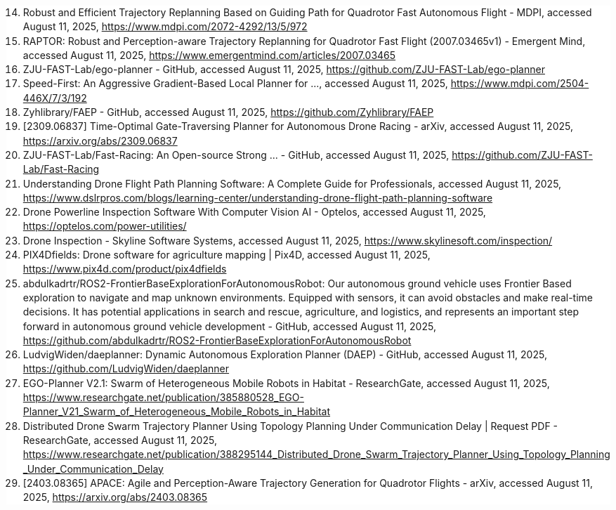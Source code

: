 14. Robust and Efficient Trajectory Replanning Based on Guiding Path for Quadrotor Fast Autonomous Flight - MDPI, accessed August 11, 2025, https://www.mdpi.com/2072-4292/13/5/972
15. RAPTOR: Robust and Perception-aware Trajectory Replanning for Quadrotor Fast Flight (2007.03465v1) - Emergent Mind, accessed August 11, 2025, https://www.emergentmind.com/articles/2007.03465
16. ZJU-FAST-Lab/ego-planner - GitHub, accessed August 11, 2025, https://github.com/ZJU-FAST-Lab/ego-planner
17. Speed-First: An Aggressive Gradient-Based Local Planner for ..., accessed August 11, 2025, https://www.mdpi.com/2504-446X/7/3/192
18. Zyhlibrary/FAEP - GitHub, accessed August 11, 2025, https://github.com/Zyhlibrary/FAEP
19. [2309.06837] Time-Optimal Gate-Traversing Planner for Autonomous Drone Racing - arXiv, accessed August 11, 2025, https://arxiv.org/abs/2309.06837
20. ZJU-FAST-Lab/Fast-Racing: An Open-source Strong ... - GitHub, accessed August 11, 2025, https://github.com/ZJU-FAST-Lab/Fast-Racing
21. Understanding Drone Flight Path Planning Software: A Complete Guide for Professionals, accessed August 11, 2025, https://www.dslrpros.com/blogs/learning-center/understanding-drone-flight-path-planning-software
22. Drone Powerline Inspection Software With Computer Vision AI - Optelos, accessed August 11, 2025, https://optelos.com/power-utilities/
23. Drone Inspection - Skyline Software Systems, accessed August 11, 2025, https://www.skylinesoft.com/inspection/
24. PIX4Dfields: Drone software for agriculture mapping | Pix4D, accessed August 11, 2025, https://www.pix4d.com/product/pix4dfields
25. abdulkadrtr/ROS2-FrontierBaseExplorationForAutonomousRobot: Our autonomous ground vehicle uses Frontier Based exploration to navigate and map unknown environments. Equipped with sensors, it can avoid obstacles and make real-time decisions. It has potential applications in search and rescue, agriculture, and logistics, and represents an important step forward in autonomous ground vehicle development - GitHub, accessed August 11, 2025, https://github.com/abdulkadrtr/ROS2-FrontierBaseExplorationForAutonomousRobot
26. LudvigWiden/daeplanner: Dynamic Autonomous Exploration Planner (DAEP) - GitHub, accessed August 11, 2025, https://github.com/LudvigWiden/daeplanner
27. EGO-Planner V2.1: Swarm of Heterogeneous Mobile Robots in Habitat - ResearchGate, accessed August 11, 2025, https://www.researchgate.net/publication/385880528_EGO-Planner_V21_Swarm_of_Heterogeneous_Mobile_Robots_in_Habitat
28. Distributed Drone Swarm Trajectory Planner Using Topology Planning Under Communication Delay | Request PDF - ResearchGate, accessed August 11, 2025, https://www.researchgate.net/publication/388295144_Distributed_Drone_Swarm_Trajectory_Planner_Using_Topology_Planning_Under_Communication_Delay
29. [2403.08365] APACE: Agile and Perception-Aware Trajectory Generation for Quadrotor Flights - arXiv, accessed August 11, 2025, https://arxiv.org/abs/2403.08365

